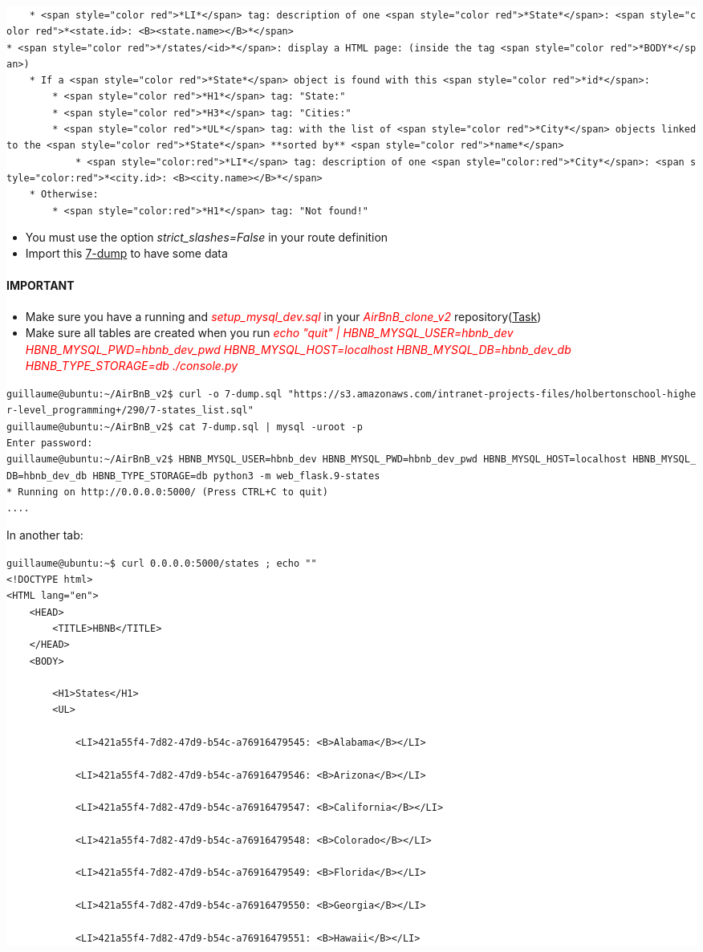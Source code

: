         * <span style="color red">*LI*</span> tag: description of one <span style="color red">*State*</span>: <span style="color red">*<state.id>: <B><state.name></B>*</span>
    * <span style="color red">*/states/<id>*</span>: display a HTML page: (inside the tag <span style="color red">*BODY*</span>)
        * If a <span style="color red">*State*</span> object is found with this <span style="color red">*id*</span>:
            * <span style="color red">*H1*</span> tag: "State:"
            * <span style="color red">*H3*</span> tag: "Cities:"
            * <span style="color red">*UL*</span> tag: with the list of <span style="color red">*City*</span> objects linked to the <span style="color red">*State*</span> **sorted by** <span style="color red">*name*</span>
                * <span style="color:red">*LI*</span> tag: description of one <span style="color:red">*City*</span>: <span style="color:red">*<city.id>: <B><city.name></B>*</span>
        * Otherwise:
            * <span style="color:red">*H1*</span> tag: "Not found!"
* You must use the option <span style="color red">*strict_slashes=False*</span> in your route definition
* Import this [7-dump](https://s3.amazonaws.com/intranet-projects-files/holbertonschool-higher-level_programming+/290/7-states_list.sql) to have some data

#### **IMPORTANT**

* Make sure you have a running and <span style="color:red">*setup_mysql_dev.sql*</span> in your <span style="color:red">*AirBnB_clone_v2*</span> repository([Task]())
* Make sure all tables are created when you run <span style="color:red">*echo "quit" | HBNB_MYSQL_USER=hbnb_dev HBNB_MYSQL_PWD=hbnb_dev_pwd HBNB_MYSQL_HOST=localhost HBNB_MYSQL_DB=hbnb_dev_db HBNB_TYPE_STORAGE=db ./console.py*</span>

```
guillaume@ubuntu:~/AirBnB_v2$ curl -o 7-dump.sql "https://s3.amazonaws.com/intranet-projects-files/holbertonschool-higher-level_programming+/290/7-states_list.sql"
guillaume@ubuntu:~/AirBnB_v2$ cat 7-dump.sql | mysql -uroot -p
Enter password: 
guillaume@ubuntu:~/AirBnB_v2$ HBNB_MYSQL_USER=hbnb_dev HBNB_MYSQL_PWD=hbnb_dev_pwd HBNB_MYSQL_HOST=localhost HBNB_MYSQL_DB=hbnb_dev_db HBNB_TYPE_STORAGE=db python3 -m web_flask.9-states
* Running on http://0.0.0.0:5000/ (Press CTRL+C to quit)
....
```

In another tab:

```
guillaume@ubuntu:~$ curl 0.0.0.0:5000/states ; echo ""
<!DOCTYPE html>
<HTML lang="en">
    <HEAD>
        <TITLE>HBNB</TITLE>
    </HEAD>
    <BODY>

        <H1>States</H1>
        <UL>

            <LI>421a55f4-7d82-47d9-b54c-a76916479545: <B>Alabama</B></LI>

            <LI>421a55f4-7d82-47d9-b54c-a76916479546: <B>Arizona</B></LI>

            <LI>421a55f4-7d82-47d9-b54c-a76916479547: <B>California</B></LI>

            <LI>421a55f4-7d82-47d9-b54c-a76916479548: <B>Colorado</B></LI>

            <LI>421a55f4-7d82-47d9-b54c-a76916479549: <B>Florida</B></LI>

            <LI>421a55f4-7d82-47d9-b54c-a76916479550: <B>Georgia</B></LI>

            <LI>421a55f4-7d82-47d9-b54c-a76916479551: <B>Hawaii</B></LI>
```